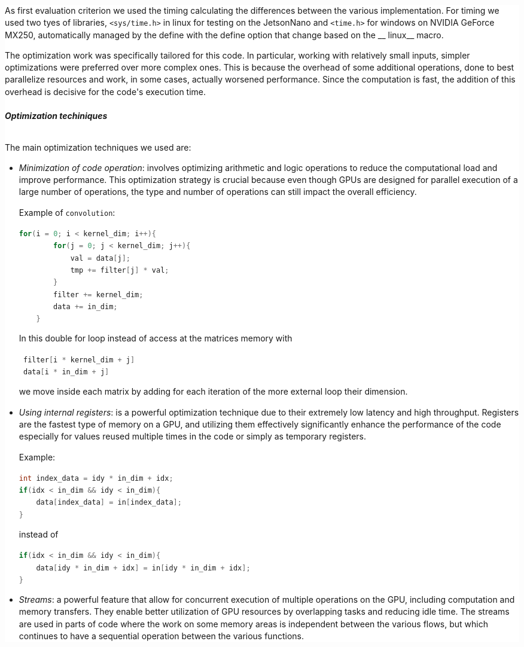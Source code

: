 As first evaluation criterion we used the timing calculating the differences between the various implementation. For timing we used two tyes of libraries, `<sys/time.h>` in linux for testing on the JetsonNano and `<time.h>` for windows on NVIDIA GeForce MX250, automatically managed by the define with the define option that change based on the __ linux__ macro.

The optimization work was specifically tailored for this code. In particular, working with relatively small inputs, simpler optimizations were preferred over more complex ones. This is because the overhead of some additional operations, done to best parallelize resources and work, in some cases, actually worsened performance. Since the computation is fast, the addition of this overhead is decisive for the code's execution time.

###### **Optimization techiniques**
The main optimization techniques we used are:
* *Minimization of code operation*: involves optimizing arithmetic and logic operations to reduce the computational load and improve performance. This optimization strategy is crucial because even though GPUs are designed for parallel execution of a large number of operations, the type and number of operations can still impact the overall efficiency.
    
    Example of `convolution`:
            
    ``` C
    for(i = 0; i < kernel_dim; i++){
            for(j = 0; j < kernel_dim; j++){
                val = data[j];
                tmp += filter[j] * val;
            }
            filter += kernel_dim;
            data += in_dim;
        }
    ```
    In this double for loop instead of access at the matrices memory with 
    ```C
     filter[i * kernel_dim + j] 
     data[i * in_dim + j]
    ```
    we move inside each matrix by adding for each iteration of the more external loop their dimension.

* *Using internal registers*: is a powerful optimization technique due to their extremely low latency and high throughput. Registers are the fastest type of memory on a GPU, and utilizing them effectively significantly enhance the performance of the code especially for values ​​reused multiple times in the code or simply as temporary registers.
    
    Example:

    ``` C
    int index_data = idy * in_dim + idx;
    if(idx < in_dim && idy < in_dim){
        data[index_data] = in[index_data];
    }
    ```

    instead of

    ``` C
    if(idx < in_dim && idy < in_dim){
        data[idy * in_dim + idx] = in[idy * in_dim + idx];
    }
    ```
* *Streams*: a powerful feature that allow for concurrent execution of multiple operations on the GPU, including computation and memory transfers. They enable better utilization of GPU resources by overlapping tasks and reducing idle time. The streams are used in parts of code where the work on some memory areas is independent between the various flows, but which continues to have a sequential operation between the various functions. 
    <!-- 
    ESEMPIO IL TAILING NELLA CONVOLUTION PERCHE NON ANDIAMO MAI FUORI SPENDIAMO MEMORIA E TEMPO PER SALVARE DATI IN MEMORIA.